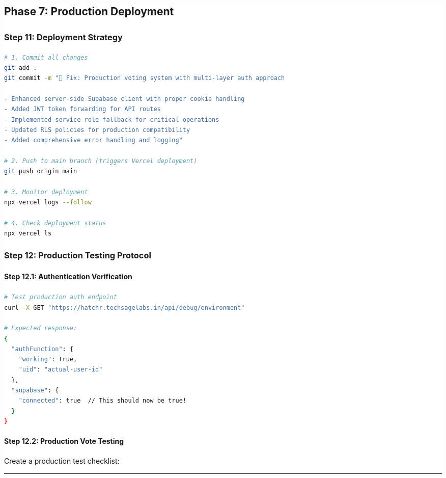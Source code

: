 
## Phase 7: Production Deployment

### Step 11: Deployment Strategy

```bash
# 1. Commit all changes
git add .
git commit -m "🚀 Fix: Production voting system with multi-layer auth approach

- Enhanced server-side Supabase client with proper cookie handling
- Added JWT token forwarding for API routes  
- Implemented service role fallback for critical operations
- Updated RLS policies for production compatibility
- Added comprehensive error handling and logging"

# 2. Push to main branch (triggers Vercel deployment)
git push origin main

# 3. Monitor deployment
npx vercel logs --follow

# 4. Check deployment status
npx vercel ls
```


### Step 12: Production Testing Protocol

#### Step 12.1: Authentication Verification

```bash
# Test production auth endpoint
curl -X GET "https://hatchr.techsagelabs.in/api/debug/environment"

# Expected response:
{
  "authFunction": {
    "working": true,
    "uid": "actual-user-id"
  },
  "supabase": {
    "connected": true  // This should now be true!
  }
}
```


#### Step 12.2: Production Vote Testing

Create a production test checklist:

---
